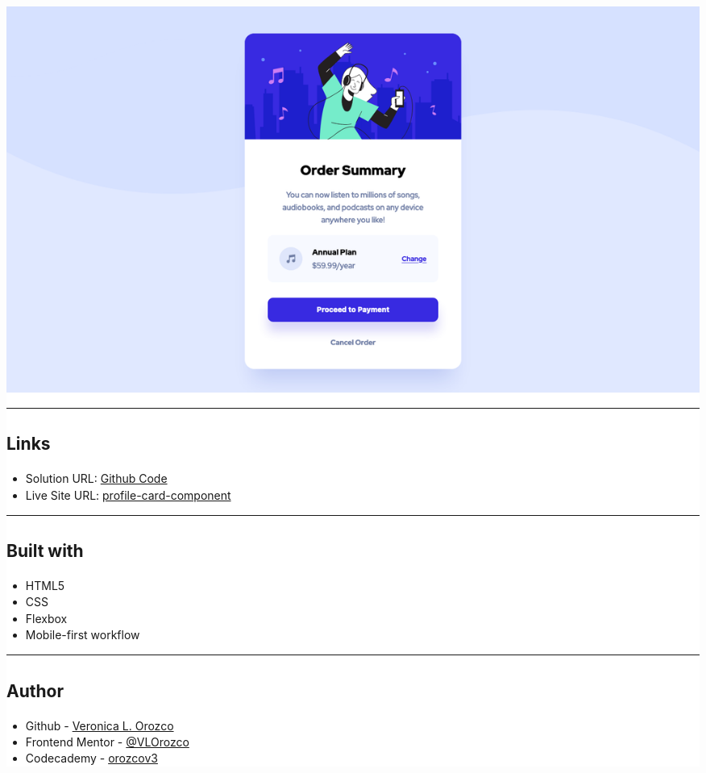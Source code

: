 <img src="images/desktopView.png" alt="component desktop view" width="100%"/>

---
## Links

- Solution URL: [Github Code](https://github.com/VLOrozco/Mobile-first-responsive-profile-card-component.git)
- Live Site URL: [profile-card-component](https://vlorozco.github.io/Mobile-first-responsive-profile-card-component/)

---
## Built with

- HTML5
- CSS
- Flexbox
- Mobile-first workflow

---
## Author

- Github - [Veronica L. Orozco](https://github.com/VLOrozco)
- Frontend Mentor - [@VLOrozco](https://www.frontendmentor.io/profile/VLOrozco)
- Codecademy - [orozcov3](https://www.codecademy.com/profiles/orozcoV3)
